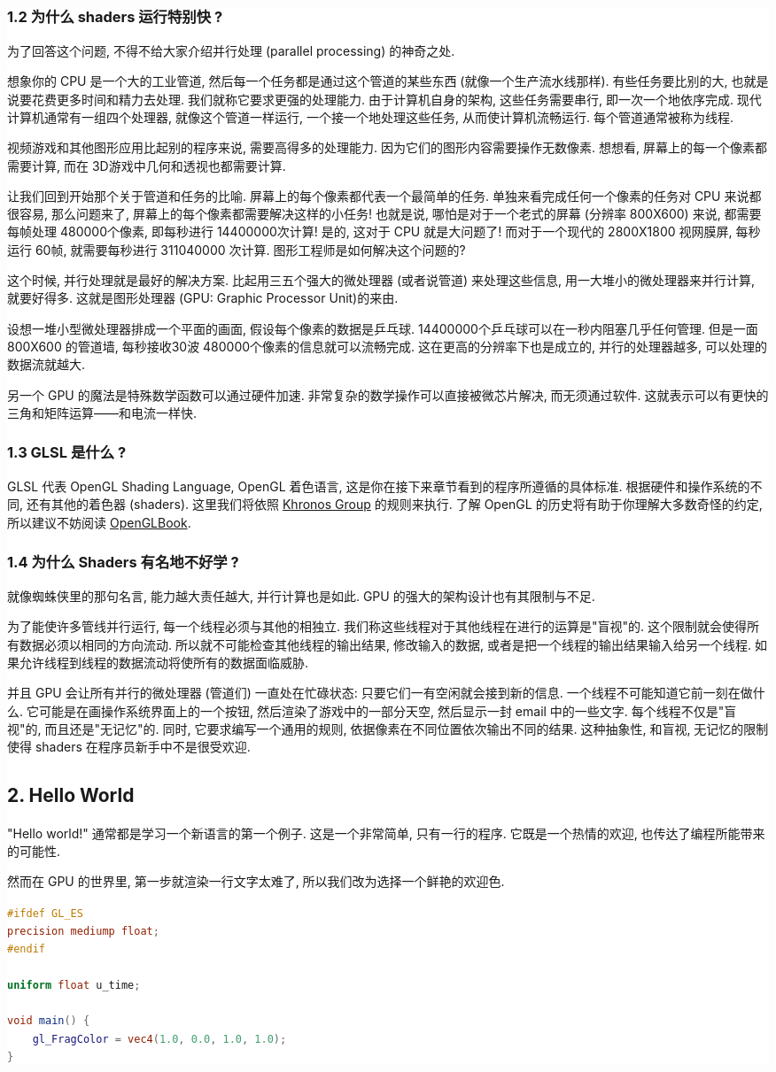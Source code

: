 ### 1.2 为什么 shaders 运行特别快 ?

为了回答这个问题, 不得不给大家介绍并行处理 (parallel processing) 的神奇之处.

想象你的 CPU 是一个大的工业管道, 然后每一个任务都是通过这个管道的某些东西 (就像一个生产流水线那样). 有些任务要比别的大, 也就是说要花费更多时间和精力去处理. 我们就称它要求更强的处理能力. 由于计算机自身的架构, 这些任务需要串行, 即一次一个地依序完成. 现代计算机通常有一组四个处理器, 就像这个管道一样运行, 一个接一个地处理这些任务, 从而使计算机流畅运行. 每个管道通常被称为线程.

视频游戏和其他图形应用比起别的程序来说, 需要高得多的处理能力. 因为它们的图形内容需要操作无数像素. 想想看, 屏幕上的每一个像素都需要计算, 而在 3D游戏中几何和透视也都需要计算.

让我们回到开始那个关于管道和任务的比喻. 屏幕上的每个像素都代表一个最简单的任务. 单独来看完成任何一个像素的任务对 CPU 来说都很容易, 那么问题来了, 屏幕上的每个像素都需要解决这样的小任务! 也就是说, 哪怕是对于一个老式的屏幕 (分辨率 800X600) 来说, 都需要每帧处理 480000个像素, 即每秒进行 14400000次计算! 是的, 这对于 CPU 就是大问题了! 而对于一个现代的 2800X1800 视网膜屏, 每秒运行 60帧, 就需要每秒进行 311040000 次计算. 图形工程师是如何解决这个问题的?

这个时候, 并行处理就是最好的解决方案. 比起用三五个强大的微处理器 (或者说管道) 来处理这些信息, 用一大堆小的微处理器来并行计算, 就要好得多. 这就是图形处理器 (GPU: Graphic Processor Unit)的来由.

设想一堆小型微处理器排成一个平面的画面, 假设每个像素的数据是乒乓球. 14400000个乒乓球可以在一秒内阻塞几乎任何管理. 但是一面 800X600 的管道墙, 每秒接收30波 480000个像素的信息就可以流畅完成. 这在更高的分辨率下也是成立的, 并行的处理器越多, 可以处理的数据流就越大.

另一个 GPU 的魔法是特殊数学函数可以通过硬件加速. 非常复杂的数学操作可以直接被微芯片解决, 而无须通过软件. 这就表示可以有更快的三角和矩阵运算——和电流一样快.

### 1.3 GLSL 是什么 ?

GLSL 代表 OpenGL Shading Language, OpenGL 着色语言, 这是你在接下来章节看到的程序所遵循的具体标准. 根据硬件和操作系统的不同, 还有其他的着色器 (shaders). 这里我们将依照 [Khronos Group](https://www.khronos.org/opengl/) 的规则来执行. 了解 OpenGL 的历史将有助于你理解大多数奇怪的约定, 所以建议不妨阅读 [OpenGLBook](https://openglbook.com/chapter-0-preface-what-is-opengl.html).

### 1.4 为什么 Shaders 有名地不好学 ?

就像蜘蛛侠里的那句名言, 能力越大责任越大, 并行计算也是如此. GPU 的强大的架构设计也有其限制与不足.

为了能使许多管线并行运行, 每一个线程必须与其他的相独立. 我们称这些线程对于其他线程在进行的运算是"盲视"的. 这个限制就会使得所有数据必须以相同的方向流动. 所以就不可能检查其他线程的输出结果, 修改输入的数据, 或者是把一个线程的输出结果输入给另一个线程. 如果允许线程到线程的数据流动将使所有的数据面临威胁.

并且 GPU 会让所有并行的微处理器 (管道们) 一直处在忙碌状态: 只要它们一有空闲就会接到新的信息. 一个线程不可能知道它前一刻在做什么. 它可能是在画操作系统界面上的一个按钮, 然后渲染了游戏中的一部分天空, 然后显示一封 email 中的一些文字. 每个线程不仅是"盲视"的, 而且还是"无记忆"的. 同时, 它要求编写一个通用的规则, 依据像素在不同位置依次输出不同的结果. 这种抽象性, 和盲视, 无记忆的限制使得 shaders 在程序员新手中不是很受欢迎.

## 2. Hello World

"Hello world!" 通常都是学习一个新语言的第一个例子. 这是一个非常简单, 只有一行的程序. 它既是一个热情的欢迎, 也传达了编程所能带来的可能性.

然而在 GPU 的世界里, 第一步就渲染一行文字太难了, 所以我们改为选择一个鲜艳的欢迎色.

```glsl
#ifdef GL_ES
precision mediump float;
#endif

uniform float u_time;

void main() {
    gl_FragColor = vec4(1.0, 0.0, 1.0, 1.0);
}
```
